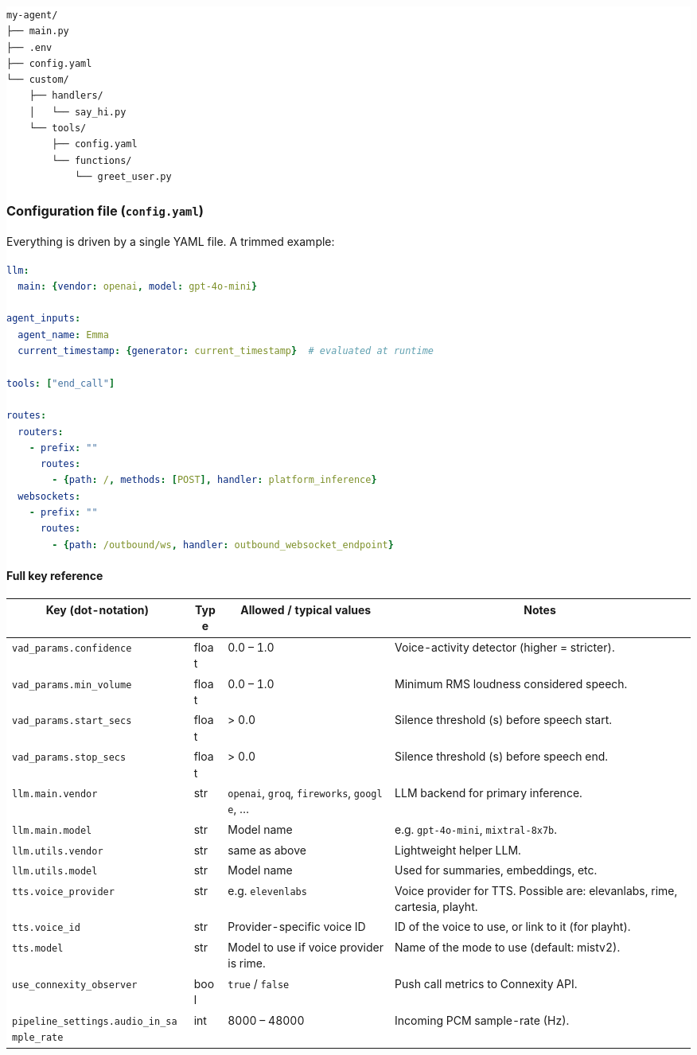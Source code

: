 ```
my-agent/
├── main.py
├── .env
├── config.yaml
└── custom/
    ├── handlers/
    │   └── say_hi.py
    └── tools/
        ├── config.yaml
        └── functions/
            └── greet_user.py
```

### Configuration file (`config.yaml`)

Everything is driven by a single YAML file. A trimmed example:

```yaml
llm:
  main: {vendor: openai, model: gpt-4o-mini}

agent_inputs:
  agent_name: Emma
  current_timestamp: {generator: current_timestamp}  # evaluated at runtime

tools: ["end_call"]

routes:
  routers:
    - prefix: ""
      routes:
        - {path: /, methods: [POST], handler: platform_inference}
  websockets:
    - prefix: ""
      routes:
        - {path: /outbound/ws, handler: outbound_websocket_endpoint}
```


#### Full key reference

| Key (dot-notation)                           | Type | Allowed / typical values                   | Notes                                                                    |
|----------------------------------------------|------|--------------------------------------------|--------------------------------------------------------------------------|
| `vad_params.confidence`                      | float | 0.0 – 1.0                                  | Voice-activity detector (higher = stricter).                             |
| `vad_params.min_volume`                      | float | 0.0 – 1.0                                  | Minimum RMS loudness considered speech.                                  |
| `vad_params.start_secs`                      | float | > 0.0                                      | Silence threshold (s) before speech start.                               |
| `vad_params.stop_secs`                       | float | > 0.0                                      | Silence threshold (s) before speech end.                                 |
| `llm.main.vendor`                            | str | `openai`, `groq`, `fireworks`, `google`, … | LLM backend for primary inference.                                       |
| `llm.main.model`                             | str | Model name                                 | e.g. `gpt-4o-mini`, `mixtral-8x7b`.                                      |
| `llm.utils.vendor`                           | str | same as above                              | Lightweight helper LLM.                                                  |
| `llm.utils.model`                            | str | Model name                                 | Used for summaries, embeddings, etc.                                     |
| `tts.voice_provider`                         | str       | e.g. `elevenlabs`                          | Voice provider for TTS. Possible are: elevanlabs, rime, cartesia, playht. |
| `tts.voice_id`                               | str       | Provider-specific voice ID                 | ID of the voice to use, or link to it (for playht).                      |
| `tts.model`                                  | str       | Model to use if voice provider is rime.    | Name of the mode to use (default: mistv2).                               |
| `use_connexity_observer`                     | bool | `true` / `false`                           | Push call metrics to Connexity API.                                      |
| `pipeline_settings.audio_in_sample_rate`     | int | 8000 – 48000                               | Incoming PCM sample-rate (Hz).                                           |